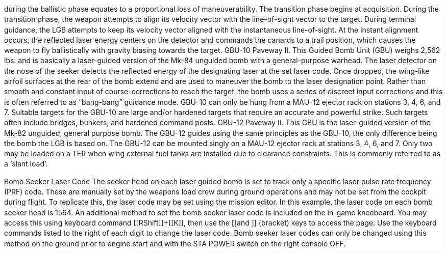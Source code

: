 during the ballistic phase equates to a proportional loss of maneuverability. The transition phase begins at
acquisition. During the transition phase, the weapon attempts to align its velocity vector with the line-of-sight
vector to the target. During terminal guidance, the LGB attempts to keep its velocity vector aligned with the
instantaneous line-of-sight. At the instant alignment occurs, the reflected laser energy centers on the detector
and commands the canards to a trail position, which causes the weapon to fly ballistically with gravity biasing
towards the target.
GBU-10 Paveway II. This Guided Bomb Unit (GBU) weighs 2,562 lbs. and is basically a laser-guided version of
the Mk-84 unguided bomb with a general-purpose warhead. The laser detector on the nose of the seeker
detects the reflected energy of the designating laser at the set laser code. Once dropped, the wing-like airfoil
surfaces at the rear of the bomb extend and are used to maneuver the bomb to the laser designation point.
Rather than smooth and constant input of course-corrections to reach the target, the bomb uses a series of
discreet input corrections and this is often referred to as “bang-bang” guidance mode.
GBU-10 can only be hung from a MAU-12 ejector rack on stations 3, 4, 6, and 7.
Suitable targets for the GBU-10 are large and/or hardened targets that require an accurate and powerful strike.
Such targets often include bridges, bunkers, and hardened command posts.
GBU-12 Paveway II. This GBU is the laser-guided version of the Mk-82 unguided, general purpose bomb. The
GBU-12 guides using the same principles as the GBU-10, the only difference being the bomb the LGB is based
on.
The GBU-12 can be mounted singly on a MAU-12 ejector rack at stations 3, 4, 6, and 7. Only two may be
loaded on a TER when wing external fuel tanks are installed due to clearance constraints. This is commonly
referred to as a ‘slant load’.


Bomb Seeker Laser Code
The seeker head on each laser guided bomb is set to track only a specific laser pulse rate frequency (PRF)
code. These are manually set by the weapons load crew during ground operations and may not be set from the
cockpit during flight.
To replicate this, the laser code may be set using the mission editor. In this example, the laser code on each
bomb seeker head is 1564.
An additional method to set the bomb seeker laser code is included on the in-game kneeboard. You may
access this using keyboard command [[RShift]]+[[K]], then use the [[and ]] (bracket) keys to access the page. Use
the keyboard commands listed to the right of each digit to change the laser code.
Bomb seeker laser codes can only be changed using this method on the ground prior to engine start and with
the STA POWER switch on the right console OFF.
